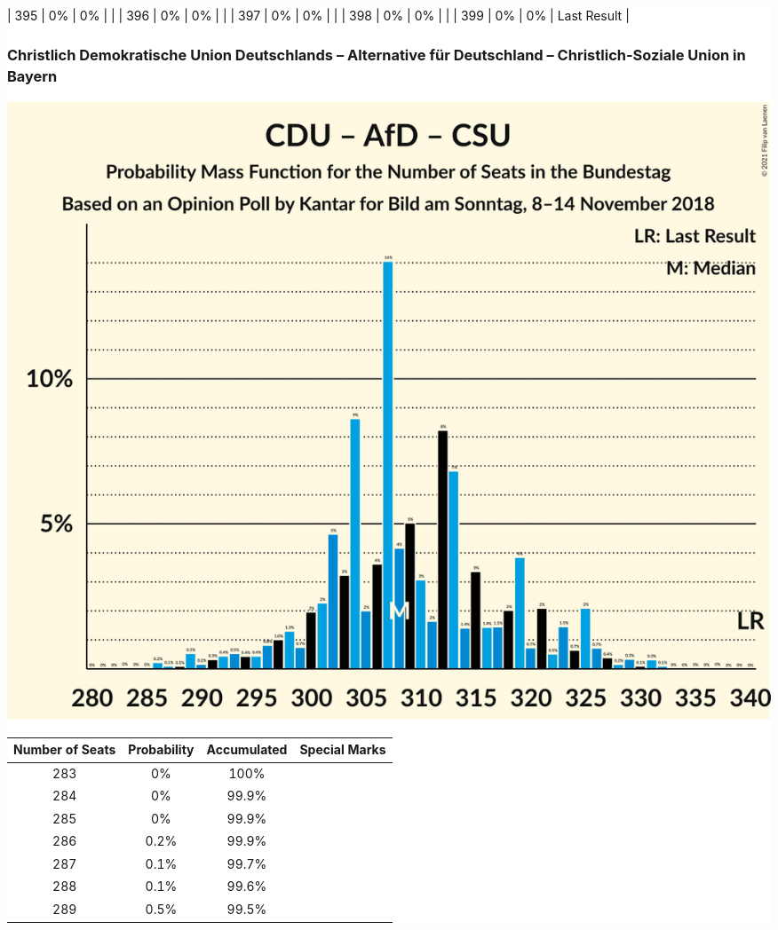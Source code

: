 | 395 | 0% | 0% |  |
| 396 | 0% | 0% |  |
| 397 | 0% | 0% |  |
| 398 | 0% | 0% |  |
| 399 | 0% | 0% | Last Result |

### Christlich Demokratische Union Deutschlands – Alternative für Deutschland – Christlich-Soziale Union in Bayern

![Graph with seats probability mass function not yet produced](2018-11-14-Kantar-coalitions-seats-pmf-cdu–afd–csu.png "Seats Probability Mass Function")

| Number of Seats | Probability | Accumulated | Special Marks |
|:---------------:|:-----------:|:-----------:|:-------------:|
| 283 | 0% | 100% |  |
| 284 | 0% | 99.9% |  |
| 285 | 0% | 99.9% |  |
| 286 | 0.2% | 99.9% |  |
| 287 | 0.1% | 99.7% |  |
| 288 | 0.1% | 99.6% |  |
| 289 | 0.5% | 99.5% |  |